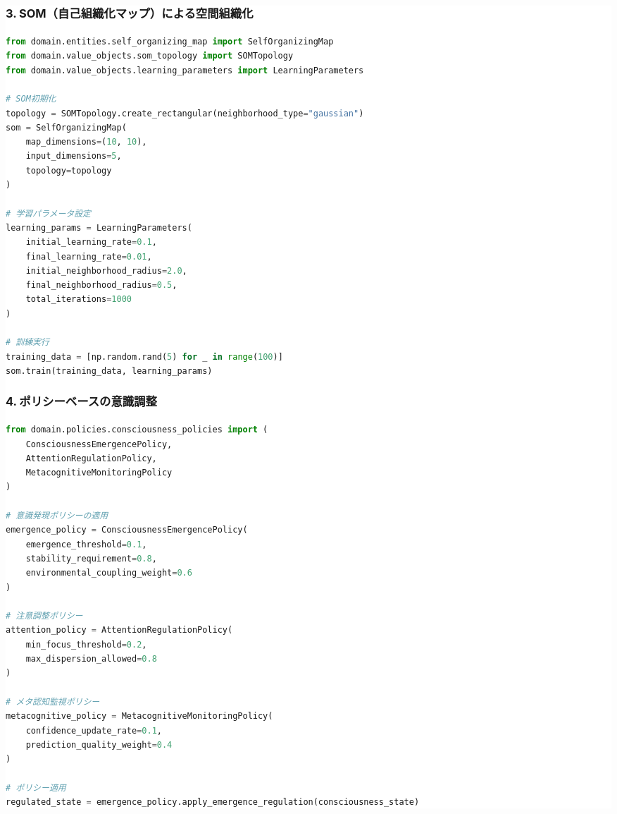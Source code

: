 ### 3. SOM（自己組織化マップ）による空間組織化

```python
from domain.entities.self_organizing_map import SelfOrganizingMap
from domain.value_objects.som_topology import SOMTopology
from domain.value_objects.learning_parameters import LearningParameters

# SOM初期化
topology = SOMTopology.create_rectangular(neighborhood_type="gaussian")
som = SelfOrganizingMap(
    map_dimensions=(10, 10),
    input_dimensions=5,
    topology=topology
)

# 学習パラメータ設定
learning_params = LearningParameters(
    initial_learning_rate=0.1,
    final_learning_rate=0.01,
    initial_neighborhood_radius=2.0,
    final_neighborhood_radius=0.5,
    total_iterations=1000
)

# 訓練実行
training_data = [np.random.rand(5) for _ in range(100)]
som.train(training_data, learning_params)
```

### 4. ポリシーベースの意識調整

```python
from domain.policies.consciousness_policies import (
    ConsciousnessEmergencePolicy,
    AttentionRegulationPolicy,
    MetacognitiveMonitoringPolicy
)

# 意識発現ポリシーの適用
emergence_policy = ConsciousnessEmergencePolicy(
    emergence_threshold=0.1,
    stability_requirement=0.8,
    environmental_coupling_weight=0.6
)

# 注意調整ポリシー
attention_policy = AttentionRegulationPolicy(
    min_focus_threshold=0.2,
    max_dispersion_allowed=0.8
)

# メタ認知監視ポリシー
metacognitive_policy = MetacognitiveMonitoringPolicy(
    confidence_update_rate=0.1,
    prediction_quality_weight=0.4
)

# ポリシー適用
regulated_state = emergence_policy.apply_emergence_regulation(consciousness_state)
```
